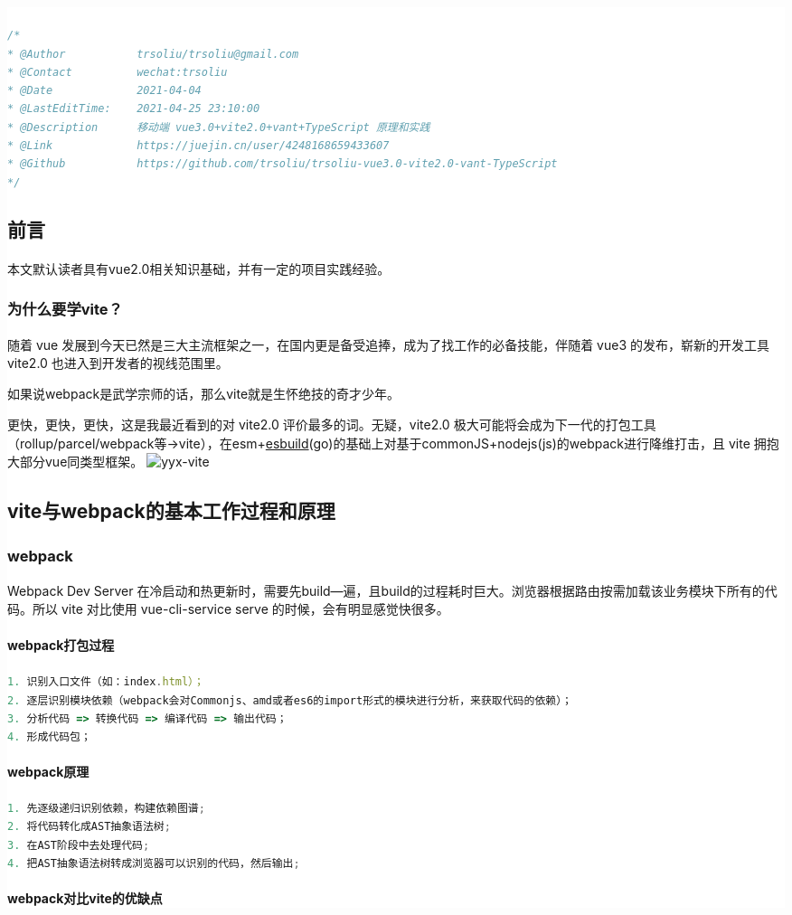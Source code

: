 ```js

/*
* @Author           trsoliu/trsoliu@gmail.com
* @Contact          wechat:trsoliu
* @Date             2021-04-04
* @LastEditTime:    2021-04-25 23:10:00
* @Description      移动端 vue3.0+vite2.0+vant+TypeScript 原理和实践
* @Link             https://juejin.cn/user/4248168659433607
* @Github           https://github.com/trsoliu/trsoliu-vue3.0-vite2.0-vant-TypeScript
*/
```

## 前言

本文默认读者具有vue2.0相关知识基础，并有一定的项目实践经验。

### 为什么要学vite？

随着 vue 发展到今天已然是三大主流框架之一，在国内更是备受追捧，成为了找工作的必备技能，伴随着 vue3 的发布，崭新的开发工具 vite2.0 也进入到开发者的视线范围里。

如果说webpack是武学宗师的话，那么vite就是生怀绝技的奇才少年。

更快，更快，更快，这是我最近看到的对 vite2.0 评价最多的词。无疑，vite2.0 极大可能将会成为下一代的打包工具（rollup/parcel/webpack等->vite），在esm+[esbuild](https://esbuild.github.io/)(go)的基础上对基于commonJS+nodejs(js)的webpack进行降维打击，且 vite 拥抱大部分vue同类型框架。
![yyx-vite](https://note.youdao.com/yws/api/personal/file/WEB2757d3a9023f6239039786cf7907da5a?method=download&shareKey=d661b74a35312b9bffef671ee3340044)

## vite与webpack的基本工作过程和原理

### webpack

Webpack Dev Server 在冷启动和热更新时，需要先build—遍，且build的过程耗时巨大。浏览器根据路由按需加载该业务模块下所有的代码。所以 vite 对比使用 vue-cli-service serve 的时候，会有明显感觉快很多。

#### webpack打包过程

```js
1. 识别入口文件（如：index.html）；
2. 逐层识别模块依赖（webpack会对Commonjs、amd或者es6的import形式的模块进行分析，来获取代码的依赖）；
3. 分析代码 => 转换代码 => 编译代码 => 输出代码；
4. 形成代码包；
```

#### webpack原理

```js
1. 先逐级递归识别依赖，构建依赖图谱;
2. 将代码转化成AST抽象语法树;
3. 在AST阶段中去处理代码;
4. 把AST抽象语法树转成浏览器可以识别的代码，然后输出;
```

#### webpack对比vite的优缺点
